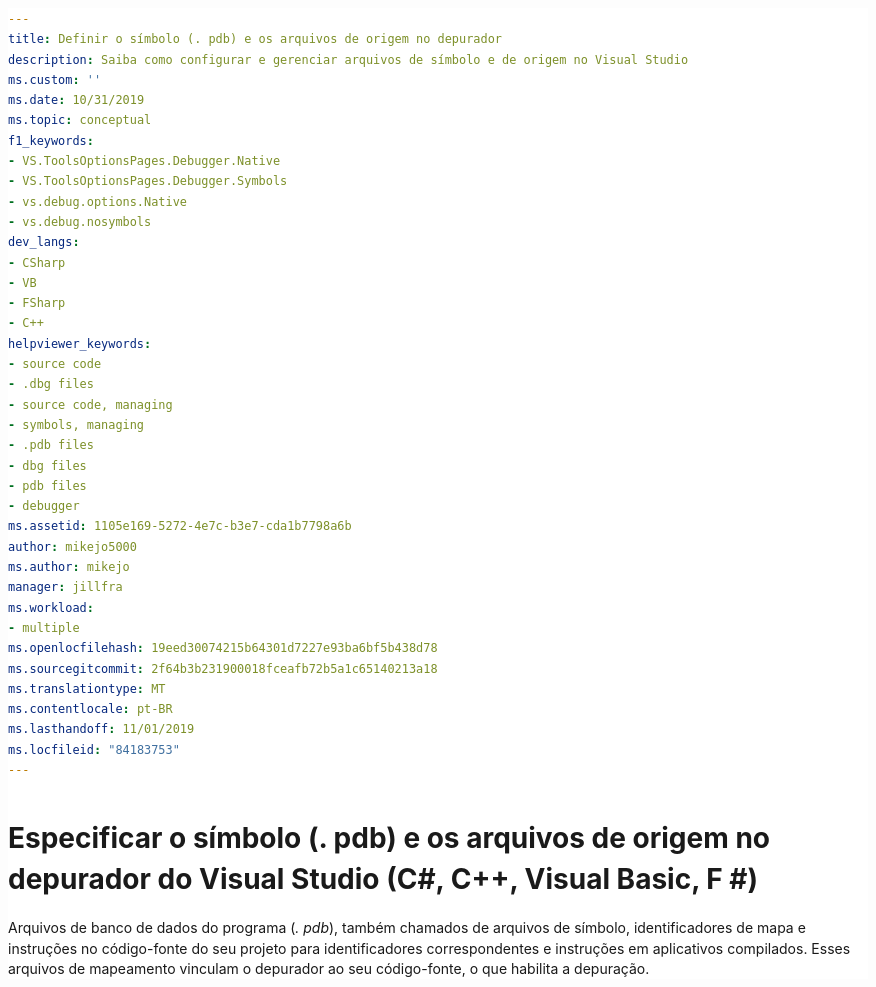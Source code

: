 ```yaml
---
title: Definir o símbolo (. pdb) e os arquivos de origem no depurador
description: Saiba como configurar e gerenciar arquivos de símbolo e de origem no Visual Studio
ms.custom: ''
ms.date: 10/31/2019
ms.topic: conceptual
f1_keywords:
- VS.ToolsOptionsPages.Debugger.Native
- VS.ToolsOptionsPages.Debugger.Symbols
- vs.debug.options.Native
- vs.debug.nosymbols
dev_langs:
- CSharp
- VB
- FSharp
- C++
helpviewer_keywords:
- source code
- .dbg files
- source code, managing
- symbols, managing
- .pdb files
- dbg files
- pdb files
- debugger
ms.assetid: 1105e169-5272-4e7c-b3e7-cda1b7798a6b
author: mikejo5000
ms.author: mikejo
manager: jillfra
ms.workload:
- multiple
ms.openlocfilehash: 19eed30074215b64301d7227e93ba6bf5b438d78
ms.sourcegitcommit: 2f64b3b231900018fceafb72b5a1c65140213a18
ms.translationtype: MT
ms.contentlocale: pt-BR
ms.lasthandoff: 11/01/2019
ms.locfileid: "84183753"
---
```

# <a name="specify-symbol-pdb-and-source-files-in-the-visual-studio-debugger-c-c-visual-basic-f"></a>Especificar o símbolo (. pdb) e os arquivos de origem no depurador do Visual Studio (C#, C++, Visual Basic, F #)

Arquivos de banco de dados do programa (*. pdb*), também chamados de arquivos de símbolo, identificadores de mapa e instruções no código-fonte do seu projeto para identificadores correspondentes e instruções em aplicativos compilados. Esses arquivos de mapeamento vinculam o depurador ao seu código-fonte, o que habilita a depuração.
